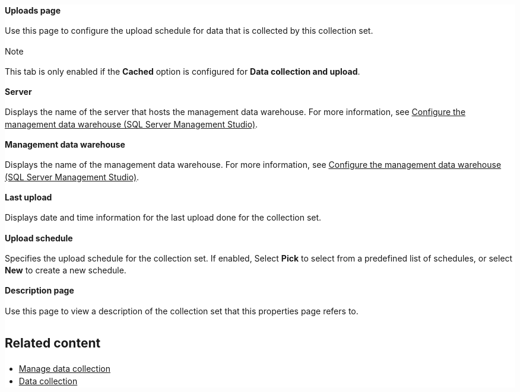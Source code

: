 **Uploads page**

Use this page to configure the upload schedule for data that is collected by this collection set.

> [!NOTE]  
> This tab is only enabled if the **Cached** option is configured for **Data collection and upload**.

**Server**

Displays the name of the server that hosts the management data warehouse. For more information, see [Configure the management data warehouse (SQL Server Management Studio)](configure-the-management-data-warehouse-sql-server-management-studio.md).

**Management data warehouse**

Displays the name of the management data warehouse. For more information, see [Configure the management data warehouse (SQL Server Management Studio)](configure-the-management-data-warehouse-sql-server-management-studio.md).

**Last upload**

Displays date and time information for the last upload done for the collection set.

**Upload schedule**

Specifies the upload schedule for the collection set. If enabled, Select **Pick** to select from a predefined list of schedules, or select **New** to create a new schedule.

**Description page**

Use this page to view a description of the collection set that this properties page refers to.

## Related content

- [Manage data collection](manage-data-collection.md)
- [Data collection](data-collection.md)
